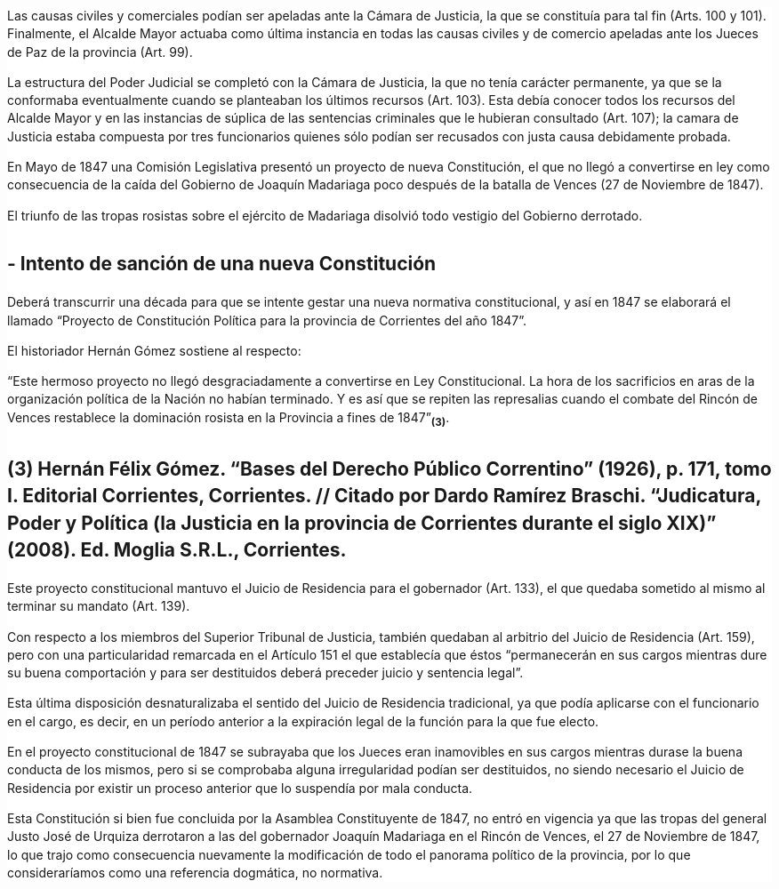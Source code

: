 Las causas civiles y comerciales podían ser apeladas ante la Cámara de Justicia, la que se constituía para tal fin (Arts. 100 y 101). Finalmente, el Alcalde Mayor actuaba como última instancia en todas las causas civiles y de comercio apeladas ante los Jueces de Paz de la provincia (Art. 99).

La estructura del Poder Judicial se completó con la Cámara de Justicia, la que no tenía carácter permanente, ya que se la conformaba eventualmente cuando se planteaban los últimos recursos (Art. 103). Esta debía conocer todos los recursos del Alcalde Mayor y en las instancias de súplica de las sentencias criminales que le hubieran consultado (Art. 107); la camara de Justicia estaba compuesta por tres funcionarios quienes sólo podían ser recusados con justa causa debidamente probada.

En Mayo de 1847 una Comisión Legislativa presentó un proyecto de nueva Constitución, el que no llegó a convertirse en ley como consecuencia de la caída del Gobierno de Joaquín Madariaga poco después de la batalla de Vences (27 de Noviembre de 1847).

El triunfo de las tropas rosistas sobre el ejército de Madariaga disolvió todo vestigio del Gobierno derrotado.

## **\- Intento de sanción de una nueva Constitución**

Deberá transcurrir una década para que se intente gestar una nueva normativa constitucional, y así en 1847 se elaborará el llamado “Proyecto de Constitución Política para la provincia de Corrientes del año 1847”.

El historiador Hernán Gómez sostiene al respecto:

“Este hermoso proyecto no llegó desgraciadamente a convertirse en Ley Constitucional. La hora de los sacrificios en aras de la organización política de la Nación no habían terminado. Y es así que se repiten las represalias cuando el combate del Rincón de Vences restablece la dominación rosista en la Provincia a fines de 1847”<sub><strong>(3)</strong></sub>.

## **(3) Hernán Félix Gómez. “Bases del Derecho Público Correntino” (1926), p. 171, tomo I. Editorial Corrientes, Corrientes. // Citado por Dardo Ramírez Braschi. “Judicatura, Poder y Política (la Justicia en la provincia de Corrientes durante el siglo XIX)” (2008). Ed. Moglia S.R.L., Corrientes.**

Este proyecto constitucional mantuvo el Juicio de Residencia para el gobernador (Art. 133), el que quedaba sometido al mismo al terminar su mandato (Art. 139).

Con respecto a los miembros del Superior Tribunal de Justicia, también quedaban al arbitrio del Juicio de Residencia (Art. 159), pero con una particularidad remarcada en el Artículo 151 el que establecía que éstos “permanecerán en sus cargos mientras dure su buena comportación y para ser destituidos deberá preceder juicio y sentencia legal”.

Esta última disposición desnaturalizaba el sentido del Juicio de Residencia tradicional, ya que podía aplicarse con el funcionario en el cargo, es decir, en un período anterior a la expiración legal de la función para la que fue electo.

En el proyecto constitucional de 1847 se subrayaba que los Jueces eran inamovibles en sus cargos mientras durase la buena conducta de los mismos, pero si se comprobaba alguna irregularidad podían ser destituidos, no siendo necesario el Juicio de Residencia por existir un proceso anterior que lo suspendía por mala conducta.

Esta Constitución si bien fue concluida por la Asamblea Constituyente de 1847, no entró en vigencia ya que las tropas del general Justo José de Urquiza derrotaron a las del gobernador Joaquín Madariaga en el Rincón de Vences, el 27 de Noviembre de 1847, lo que trajo como consecuencia nuevamente la modificación de todo el panorama político de la provincia, por lo que consideraríamos como una referencia dogmática, no normativa.

